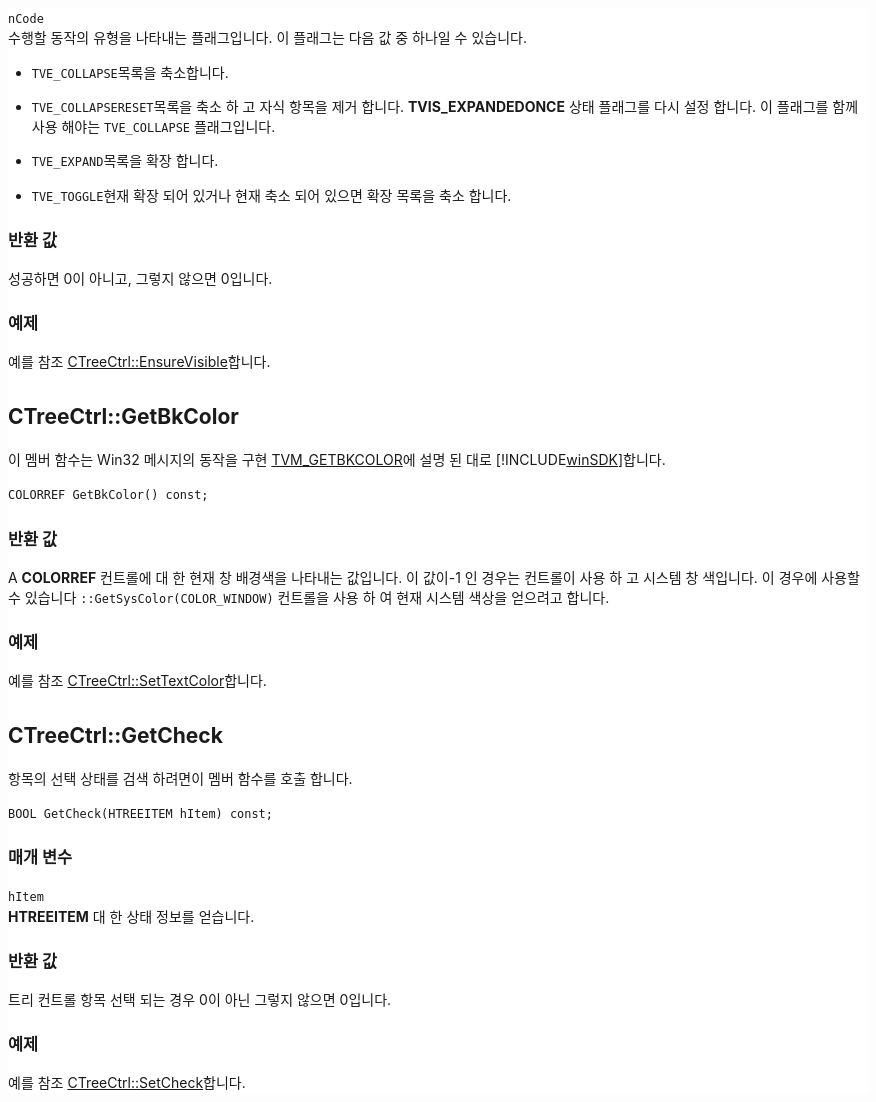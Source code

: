  `nCode`  
 수행할 동작의 유형을 나타내는 플래그입니다. 이 플래그는 다음 값 중 하나일 수 있습니다.  
  
- `TVE_COLLAPSE`목록을 축소합니다.  
  
- `TVE_COLLAPSERESET`목록을 축소 하 고 자식 항목을 제거 합니다. **TVIS_EXPANDEDONCE** 상태 플래그를 다시 설정 합니다. 이 플래그를 함께 사용 해야는 `TVE_COLLAPSE` 플래그입니다.  
  
- `TVE_EXPAND`목록을 확장 합니다.  
  
- `TVE_TOGGLE`현재 확장 되어 있거나 현재 축소 되어 있으면 확장 목록을 축소 합니다.  
  
### <a name="return-value"></a>반환 값  
 성공하면 0이 아니고, 그렇지 않으면 0입니다.  
  
### <a name="example"></a>예제  
  예를 참조 [CTreeCtrl::EnsureVisible](#ensurevisible)합니다.  
  
##  <a name="a-namegetbkcolora--ctreectrlgetbkcolor"></a><a name="getbkcolor"></a>CTreeCtrl::GetBkColor  
 이 멤버 함수는 Win32 메시지의 동작을 구현 [TVM_GETBKCOLOR](http://msdn.microsoft.com/library/windows/desktop/bb773570)에 설명 된 대로 [!INCLUDE[winSDK](../../atl/includes/winsdk_md.md)]합니다.  
  
```  
COLORREF GetBkColor() const;  
```  
  
### <a name="return-value"></a>반환 값  
 A **COLORREF** 컨트롤에 대 한 현재 창 배경색을 나타내는 값입니다. 이 값이-1 인 경우는 컨트롤이 사용 하 고 시스템 창 색입니다. 이 경우에 사용할 수 있습니다 `::GetSysColor(COLOR_WINDOW)` 컨트롤을 사용 하 여 현재 시스템 색상을 얻으려고 합니다.  
  
### <a name="example"></a>예제  
  예를 참조 [CTreeCtrl::SetTextColor](#settextcolor)합니다.  
  
##  <a name="a-namegetchecka--ctreectrlgetcheck"></a><a name="getcheck"></a>CTreeCtrl::GetCheck  
 항목의 선택 상태를 검색 하려면이 멤버 함수를 호출 합니다.  
  
```  
BOOL GetCheck(HTREEITEM hItem) const;  
```  
  
### <a name="parameters"></a>매개 변수  
 `hItem`  
 **HTREEITEM** 대 한 상태 정보를 얻습니다.  
  
### <a name="return-value"></a>반환 값  
 트리 컨트롤 항목 선택 되는 경우 0이 아닌 그렇지 않으면 0입니다.  
  
### <a name="example"></a>예제  
  예를 참조 [CTreeCtrl::SetCheck](#setcheck)합니다.  
  